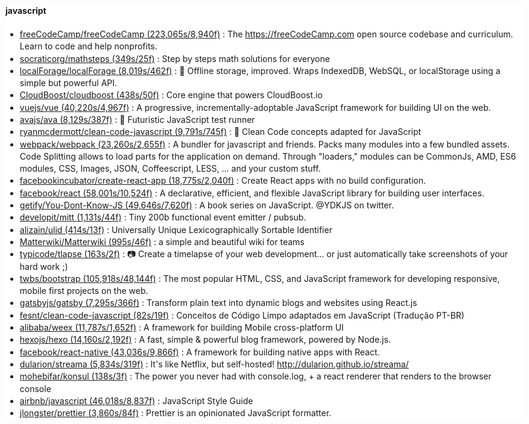 #### javascript
* [freeCodeCamp/freeCodeCamp (223,065s/8,940f)](https://github.com/freeCodeCamp/freeCodeCamp) : The https://freeCodeCamp.com open source codebase and curriculum. Learn to code and help nonprofits.
* [socraticorg/mathsteps (349s/25f)](https://github.com/socraticorg/mathsteps) : Step by steps math solutions for everyone
* [localForage/localForage (8,019s/462f)](https://github.com/localForage/localForage) : 💾 Offline storage, improved. Wraps IndexedDB, WebSQL, or localStorage using a simple but powerful API.
* [CloudBoost/cloudboost (438s/50f)](https://github.com/CloudBoost/cloudboost) : Core engine that powers CloudBoost.io
* [vuejs/vue (40,220s/4,967f)](https://github.com/vuejs/vue) : A progressive, incrementally-adoptable JavaScript framework for building UI on the web.
* [avajs/ava (8,129s/387f)](https://github.com/avajs/ava) : 🚀 Futuristic JavaScript test runner
* [ryanmcdermott/clean-code-javascript (9,791s/745f)](https://github.com/ryanmcdermott/clean-code-javascript) : 🛁 Clean Code concepts adapted for JavaScript
* [webpack/webpack (23,260s/2,655f)](https://github.com/webpack/webpack) : A bundler for javascript and friends. Packs many modules into a few bundled assets. Code Splitting allows to load parts for the application on demand. Through "loaders," modules can be CommonJs, AMD, ES6 modules, CSS, Images, JSON, Coffeescript, LESS, ... and your custom stuff.
* [facebookincubator/create-react-app (18,775s/2,040f)](https://github.com/facebookincubator/create-react-app) : Create React apps with no build configuration.
* [facebook/react (58,001s/10,524f)](https://github.com/facebook/react) : A declarative, efficient, and flexible JavaScript library for building user interfaces.
* [getify/You-Dont-Know-JS (49,646s/7,620f)](https://github.com/getify/You-Dont-Know-JS) : A book series on JavaScript. @YDKJS on twitter.
* [developit/mitt (1,131s/44f)](https://github.com/developit/mitt) : Tiny 200b functional event emitter / pubsub.
* [alizain/ulid (414s/13f)](https://github.com/alizain/ulid) : Universally Unique Lexicographically Sortable Identifier
* [Matterwiki/Matterwiki (995s/46f)](https://github.com/Matterwiki/Matterwiki) : a simple and beautiful wiki for teams
* [typicode/tlapse (163s/2f)](https://github.com/typicode/tlapse) : 📷 Create a timelapse of your web development... or just automatically take screenshots of your hard work ;)
* [twbs/bootstrap (105,918s/48,144f)](https://github.com/twbs/bootstrap) : The most popular HTML, CSS, and JavaScript framework for developing responsive, mobile first projects on the web.
* [gatsbyjs/gatsby (7,295s/366f)](https://github.com/gatsbyjs/gatsby) : Transform plain text into dynamic blogs and websites using React.js
* [fesnt/clean-code-javascript (82s/19f)](https://github.com/fesnt/clean-code-javascript) : Conceitos de Código Limpo adaptados em JavaScript (Tradução PT-BR)
* [alibaba/weex (11,787s/1,652f)](https://github.com/alibaba/weex) : A framework for building Mobile cross-platform UI
* [hexojs/hexo (14,160s/2,192f)](https://github.com/hexojs/hexo) : A fast, simple & powerful blog framework, powered by Node.js.
* [facebook/react-native (43,036s/9,866f)](https://github.com/facebook/react-native) : A framework for building native apps with React.
* [dularion/streama (5,834s/319f)](https://github.com/dularion/streama) : It's like Netflix, but self-hosted! http://dularion.github.io/streama/
* [mohebifar/konsul (138s/3f)](https://github.com/mohebifar/konsul) : The power you never had with console.log, + a react renderer that renders to the browser console
* [airbnb/javascript (46,018s/8,837f)](https://github.com/airbnb/javascript) : JavaScript Style Guide
* [jlongster/prettier (3,860s/84f)](https://github.com/jlongster/prettier) : Prettier is an opinionated JavaScript formatter.

